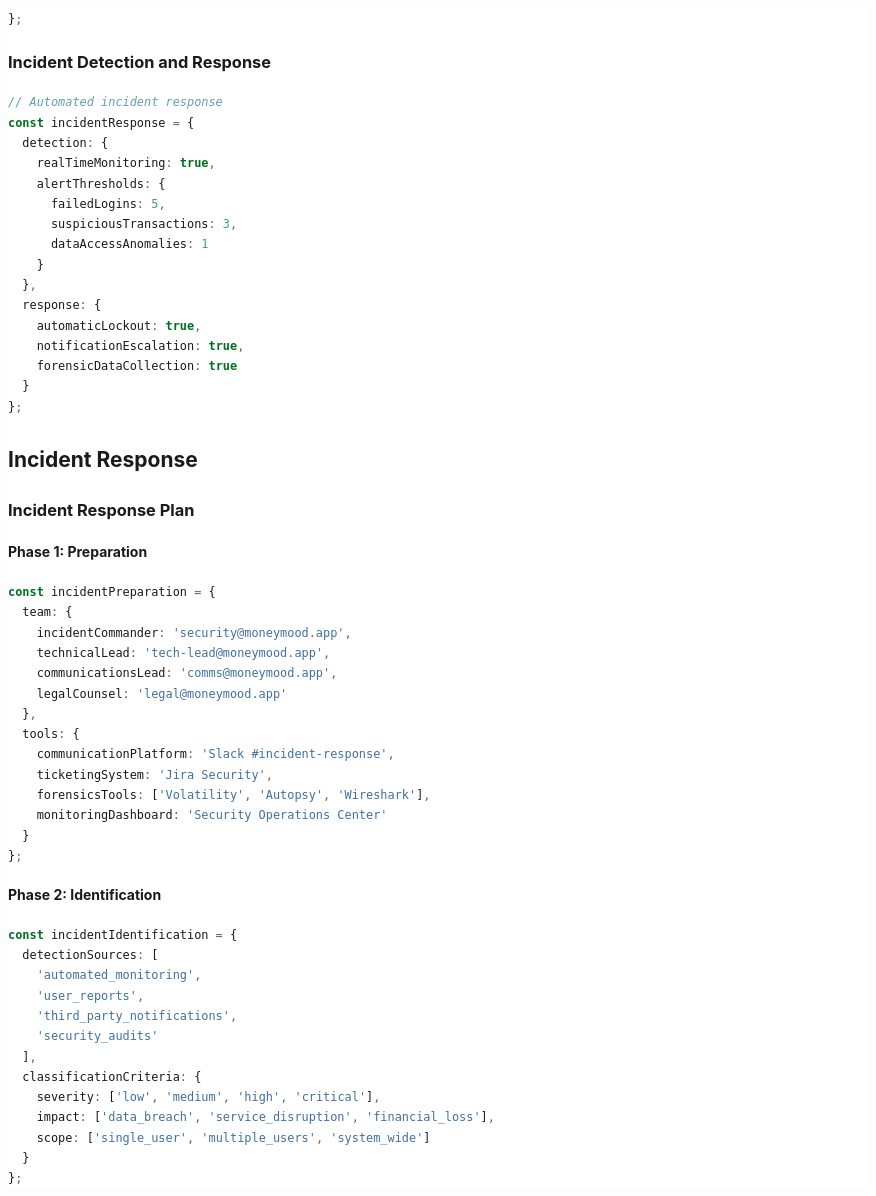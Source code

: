 ```typescript
};
```

### Incident Detection and Response

```typescript
// Automated incident response
const incidentResponse = {
  detection: {
    realTimeMonitoring: true,
    alertThresholds: {
      failedLogins: 5,
      suspiciousTransactions: 3,
      dataAccessAnomalies: 1
    }
  },
  response: {
    automaticLockout: true,
    notificationEscalation: true,
    forensicDataCollection: true
  }
};
```

## Incident Response

### Incident Response Plan

#### Phase 1: Preparation
```typescript
const incidentPreparation = {
  team: {
    incidentCommander: 'security@moneymood.app',
    technicalLead: 'tech-lead@moneymood.app',
    communicationsLead: 'comms@moneymood.app',
    legalCounsel: 'legal@moneymood.app'
  },
  tools: {
    communicationPlatform: 'Slack #incident-response',
    ticketingSystem: 'Jira Security',
    forensicsTools: ['Volatility', 'Autopsy', 'Wireshark'],
    monitoringDashboard: 'Security Operations Center'
  }
};
```

#### Phase 2: Identification
```typescript
const incidentIdentification = {
  detectionSources: [
    'automated_monitoring',
    'user_reports',
    'third_party_notifications',
    'security_audits'
  ],
  classificationCriteria: {
    severity: ['low', 'medium', 'high', 'critical'],
    impact: ['data_breach', 'service_disruption', 'financial_loss'],
    scope: ['single_user', 'multiple_users', 'system_wide']
  }
};
```
